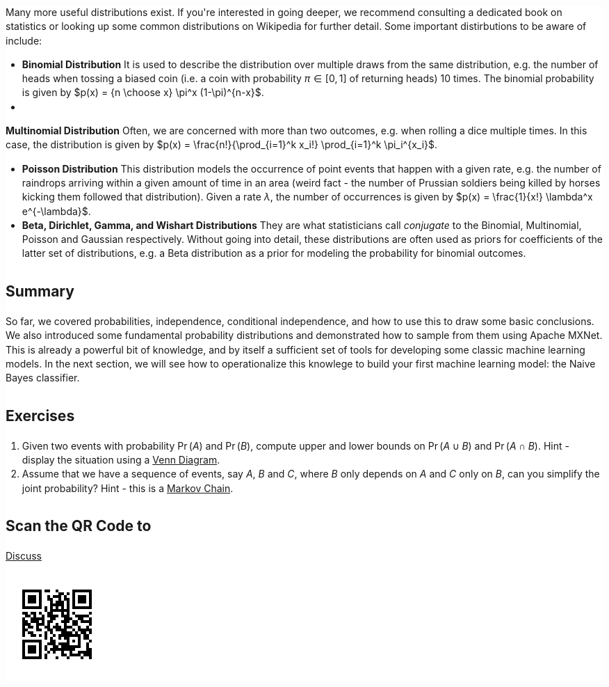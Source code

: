 Many more useful distributions exist. If you're interested
in going deeper, we recommend consulting a dedicated book on statistics or
looking up some common distributions on Wikipedia for further detail. Some
important distirbutions to be aware of include:

* **Binomial Distribution** It
is used to describe the distribution over multiple draws from the same
distribution, e.g. the number of heads when tossing a biased coin (i.e. a coin
with probability $\pi \in [0, 1]$ of returning heads) 10 times. The binomial
probability is given by $p(x) = {n \choose x} \pi^x (1-\pi)^{n-x}$.
*
**Multinomial Distribution** Often, we are concerned with more than two
outcomes, e.g. when rolling a dice multiple times. In this case, the
distribution is given by $p(x) = \frac{n!}{\prod_{i=1}^k x_i!} \prod_{i=1}^k
\pi_i^{x_i}$.
* **Poisson Distribution** This distribution models the occurrence
of point events that happen with a given rate, e.g. the number of raindrops
arriving within a given amount of time in an area (weird fact - the number of
Prussian soldiers being killed by horses kicking them followed that
distribution). Given a rate $\lambda$, the number of occurrences is given by
$p(x) = \frac{1}{x!} \lambda^x e^{-\lambda}$.
* **Beta, Dirichlet, Gamma, and
Wishart Distributions** They are what statisticians call *conjugate* to the
Binomial, Multinomial, Poisson and Gaussian respectively. Without going into
detail, these distributions are often used as priors for coefficients of the
latter set of distributions, e.g. a Beta distribution as a prior for modeling
the probability for binomial outcomes.



## Summary

So far, we covered
probabilities, independence, conditional independence, and how to use this to
draw some basic conclusions. We also introduced some fundamental probability
distributions and demonstrated how to sample from them using Apache MXNet. This
is already a powerful bit of knowledge, and by itself a sufficient set of tools
for developing some classic machine learning models. In the next section, we
will see how to operationalize this knowlege to build your first machine
learning model: the Naive Bayes classifier.

## Exercises

1. Given two events
with probability $\Pr(A)$ and $\Pr(B)$, compute upper and lower bounds on $\Pr(A
\cup B)$ and $\Pr(A \cap B)$. Hint - display the situation using a [Venn
Diagram](https://en.wikipedia.org/wiki/Venn_diagram).
1. Assume that we have a
sequence of events, say $A$, $B$ and $C$, where $B$ only depends on $A$ and $C$
only on $B$, can you simplify the joint probability? Hint - this is a [Markov
Chain](https://en.wikipedia.org/wiki/Markov_chain).

## Scan the QR Code to
[Discuss](https://discuss.mxnet.io/t/2319)

![](../img/qr_probability.svg)
